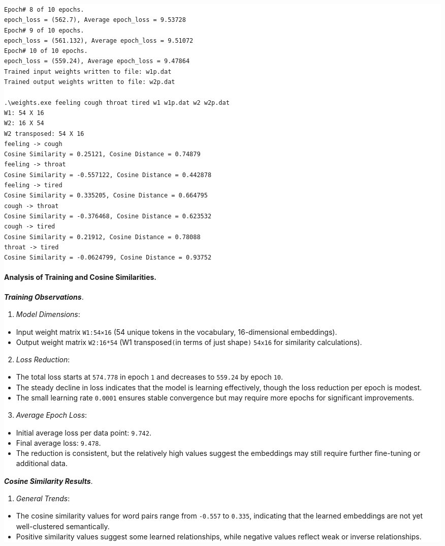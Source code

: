 ```
Epoch# 8 of 10 epochs.
epoch_loss = (562.7), Average epoch_loss = 9.53728
Epoch# 9 of 10 epochs.
epoch_loss = (561.132), Average epoch_loss = 9.51072
Epoch# 10 of 10 epochs.
epoch_loss = (559.24), Average epoch_loss = 9.47864
Trained input weights written to file: w1p.dat
Trained output weights written to file: w2p.dat

.\weights.exe feeling cough throat tired w1 w1p.dat w2 w2p.dat
W1: 54 X 16
W2: 16 X 54
W2 transposed: 54 X 16
feeling -> cough
Cosine Similarity = 0.25121, Cosine Distance = 0.74879
feeling -> throat
Cosine Similarity = -0.557122, Cosine Distance = 0.442878
feeling -> tired
Cosine Similarity = 0.335205, Cosine Distance = 0.664795
cough -> throat
Cosine Similarity = -0.376468, Cosine Distance = 0.623532
cough -> tired
Cosine Similarity = 0.21912, Cosine Distance = 0.78088
throat -> tired
Cosine Similarity = -0.0624799, Cosine Distance = 0.93752
```

#### Analysis of Training and Cosine Similarities.

**_Training Observations_**.

1. _Model Dimensions_:
- Input weight matrix `W1:54×16`
(54 unique tokens in the vocabulary, 16-dimensional embeddings).
- Output weight matrix `W2:16*54`
(W1 transposed`(`in terms of just shape`)` `54x16` for similarity calculations).

2. _Loss Reduction_:
- The total loss starts at `574.778` in epoch `1` and decreases to `559.24` by epoch `10`.
- The steady decline in loss indicates that the model is learning effectively, though the loss reduction per epoch is modest.
- The small learning rate `0.0001` ensures stable convergence but may require more epochs for significant improvements.

3. _Average Epoch Loss_:
- Initial average loss per data point: `9.742`.
- Final average loss: `9.478`.
- The reduction is consistent, but the relatively high values suggest the embeddings may still require further fine-tuning or additional data.


**_Cosine Similarity Results_**.
1. _General Trends_: 
- The cosine similarity values for word pairs range from `-0.557` to `0.335`, indicating that the learned embeddings are not yet well-clustered semantically.
- Positive similarity values suggest some learned relationships, while negative values reflect weak or inverse relationships.
